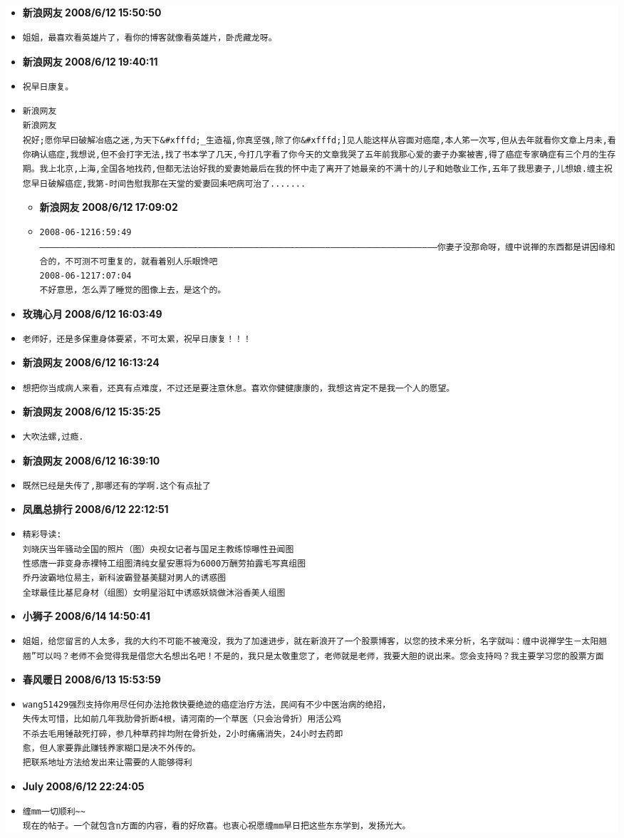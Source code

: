   ```
  ```
- **新浪网友 2008/6/12 15:50:50**
- ```
  姐姐，最喜欢看英雄片了，看你的博客就像看英雄片，卧虎藏龙呀。
  ```
- **新浪网友 2008/6/12 19:40:11**
- ```
  祝早日康复。
  ```
- ```
  新浪网友
  新浪网友
  祝好;愿你早曰破解冶癌之迷,为天下&#xfffd;_生造福,你真坚强,除了你&#xfffd;]见人能这样从容面对癌麾,本人笫一次写,但从去年就看你文章上月未,看你确认癌症,我想说,但不会打字无法,找了书本学了几天,今打几字看了你今天的文章我哭了五年前我那心爱的妻子办案被害,得了癌症专家确症有三个月的生存期。我上北京,上海,全国各地找药,但都无法诒好我的爱妻她最后在我的怀中走了离开了她最亲的不满十的儿子和她敬业工作,五年了我思妻子,儿想娘.缠主祝您早日破解癌症,我第-时间告慰我那在天堂的爱妻回耒吧病可治了.......
  ```
   - **新浪网友 2008/6/12 17:09:02**
   - ```
     2008-06-1216:59:49
     ――――――――――――――――――――――――――――――――――――――――――――――――――――――――――――――――――――――――――――――你妻子没那命呀，缠中说禅的东西都是讲因缘和合的，不可测不可重复的，就看着别人乐眼馋吧
     2008-06-1217:07:04
     不好意思，怎么弄了睡觉的图像上去，是这个的。
     ```
- **玫瑰心月 2008/6/12 16:03:49**
- ```
  老师好，还是多保重身体要紧，不可太累，祝早日康复！！！
  ```
- **新浪网友 2008/6/12 16:13:24**
- ```
  想把你当成病人来看，还真有点难度，不过还是要注意休息。喜欢你健健康康的，我想这肯定不是我一个人的愿望。
  ```
- **新浪网友 2008/6/12 15:35:25**
- ```
  大吹法螺,过瘾.
  ```
- **新浪网友 2008/6/12 16:39:10**
- ```
  既然已经是失传了,那哪还有的学啊.这个有点扯了
  ```
- **凤凰总排行 2008/6/12 22:12:51**
- ```
  精彩导读:
  刘晓庆当年骚动全国的照片（图）央视女记者与国足主教练惊曝性丑闻图
  性感唐一菲变身赤裸特工组图清纯女星安惠将为6000万酬劳拍露毛写真组图
  乔丹波霸地位易主，新科波霸登基美腿对男人的诱惑图
  全球最佳比基尼身材（组图）女明星浴缸中诱惑妖娆做沐浴香美人组图
  ```
- **小狮子 2008/6/14 14:50:41**
- ```
  姐姐，给您留言的人太多，我的大约不可能不被淹没，我为了加速进步，就在新浪开了一个股票博客，以您的技术来分析，名字就叫：缠中说禅学生－太阳翘翘”可以吗？老师不会觉得我是借您大名想出名吧！不是的，我只是太敬重您了，老师就是老师，我要大胆的说出来。您会支持吗？我主要学习您的股票方面
  ```
- **春风暖日 2008/6/13 15:53:59**
- ```
  wang51429强烈支持你用尽任何办法抢救快要绝迹的癌症治疗方法，民间有不少中医治病的绝招，
  失传太可惜，比如前几年我肋骨折断4根，请河南的一个草医（只会治骨折）用活公鸡
  不杀去毛用锤敲死打碎，参几种草药拌均附在骨折处，2小时痛痛消失，24小时去药即
  愈，但人家要靠此赚钱养家糊口是决不外传的。
  把联系地址方法给发出来让需要的人能够得利
  ```
- **July 2008/6/12 22:24:05**
- ```
  缠mm一切顺利~~
  现在的帖子。一个就包含n方面的内容，看的好欣喜。也衷心祝愿缠mm早日把这些东东学到，发扬光大。
